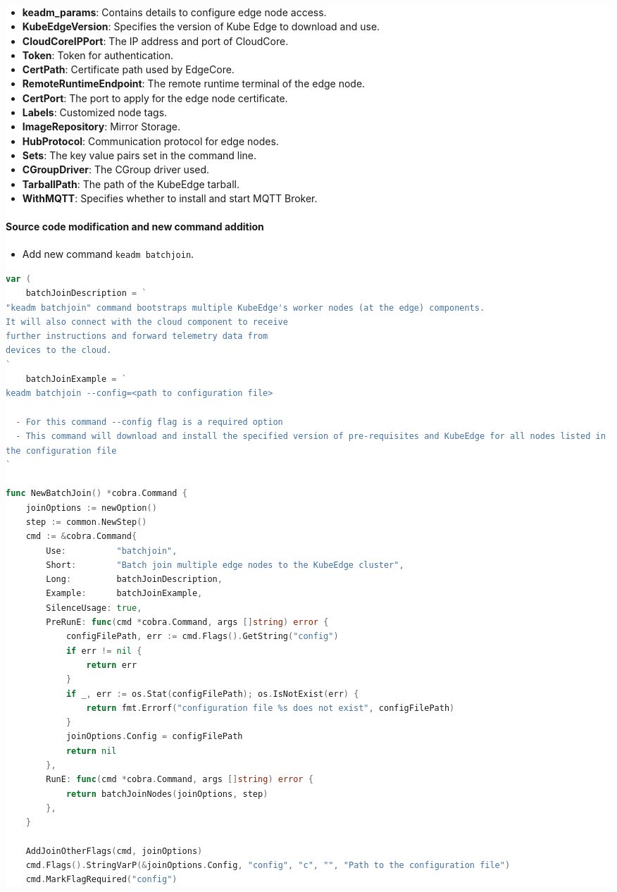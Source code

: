 
-  **keadm_params**: Contains details to configure edge node access.
  -  **KubeEdgeVersion**: Specifies the version of Kube Edge to download and use.
  -  **CloudCoreIPPort**: The IP address and port of CloudCore.
  -  **Token**: Token for authentication.
  -  **CertPath**: Certificate path used by EdgeCore.
  -  **RemoteRuntimeEndpoint**: The remote runtime terminal of the edge node.
  -  **CertPort**: The port to apply for the edge node certificate.
  -  **Labels**: Customized node tags.
  -  **ImageRepository**: Mirror Storage.
  -  **HubProtocol**: Communication protocol for edge nodes.
  -  **Sets**: The key value pairs set in the command line.
  -  **CGroupDriver**: The CGroup driver used.
  -  **TarballPath**: The path of the KubeEdge tarball.
  -  **WithMQTT**: Specifies whether to install and start MQTT Broker.

#### Source code modification and new command addition

- Add new command `keadm batchjoin`.


```go
var (
	batchJoinDescription = `
"keadm batchjoin" command bootstraps multiple KubeEdge's worker nodes (at the edge) components.
It will also connect with the cloud component to receive
further instructions and forward telemetry data from
devices to the cloud.
`
	batchJoinExample = `
keadm batchjoin --config=<path to configuration file>

  - For this command --config flag is a required option
  - This command will download and install the specified version of pre-requisites and KubeEdge for all nodes listed in the configuration file
`

func NewBatchJoin() *cobra.Command {
	joinOptions := newOption()
	step := common.NewStep()
	cmd := &cobra.Command{
		Use:          "batchjoin",
		Short:        "Batch join multiple edge nodes to the KubeEdge cluster",
		Long:         batchJoinDescription,
		Example:      batchJoinExample,
		SilenceUsage: true,
		PreRunE: func(cmd *cobra.Command, args []string) error {
			configFilePath, err := cmd.Flags().GetString("config")
			if err != nil {
				return err
			}
			if _, err := os.Stat(configFilePath); os.IsNotExist(err) {
				return fmt.Errorf("configuration file %s does not exist", configFilePath)
			}
			joinOptions.Config = configFilePath
			return nil
		},
		RunE: func(cmd *cobra.Command, args []string) error {
			return batchJoinNodes(joinOptions, step)
		},
	}

	AddJoinOtherFlags(cmd, joinOptions)
	cmd.Flags().StringVarP(&joinOptions.Config, "config", "c", "", "Path to the configuration file")
	cmd.MarkFlagRequired("config")
```